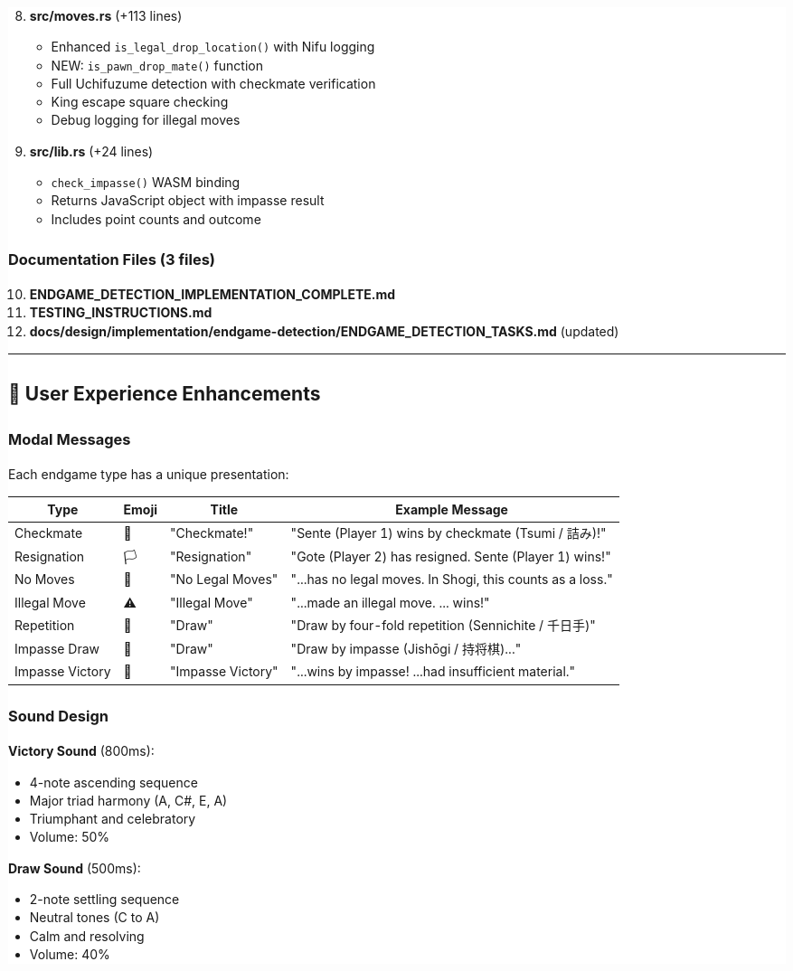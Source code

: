8. **src/moves.rs** (+113 lines)
   - Enhanced `is_legal_drop_location()` with Nifu logging
   - NEW: `is_pawn_drop_mate()` function
   - Full Uchifuzume detection with checkmate verification
   - King escape square checking
   - Debug logging for illegal moves

9. **src/lib.rs** (+24 lines)
   - `check_impasse()` WASM binding
   - Returns JavaScript object with impasse result
   - Includes point counts and outcome

### Documentation Files (3 files)

10. **ENDGAME_DETECTION_IMPLEMENTATION_COMPLETE.md**
11. **TESTING_INSTRUCTIONS.md**
12. **docs/design/implementation/endgame-detection/ENDGAME_DETECTION_TASKS.md** (updated)

---

## 🎨 User Experience Enhancements

### Modal Messages

Each endgame type has a unique presentation:

| Type | Emoji | Title | Example Message |
|------|-------|-------|-----------------|
| Checkmate | 👑 | "Checkmate!" | "Sente (Player 1) wins by checkmate (Tsumi / 詰み)!" |
| Resignation | 🏳️ | "Resignation" | "Gote (Player 2) has resigned. Sente (Player 1) wins!" |
| No Moves | 🚫 | "No Legal Moves" | "...has no legal moves. In Shogi, this counts as a loss." |
| Illegal Move | ⚠️ | "Illegal Move" | "...made an illegal move. ... wins!" |
| Repetition | 🤝 | "Draw" | "Draw by four-fold repetition (Sennichite / 千日手)" |
| Impasse Draw | 🤝 | "Draw" | "Draw by impasse (Jishōgi / 持将棋)..." |
| Impasse Victory | 🏯 | "Impasse Victory" | "...wins by impasse! ...had insufficient material." |

### Sound Design

**Victory Sound** (800ms):
- 4-note ascending sequence
- Major triad harmony (A, C#, E, A)
- Triumphant and celebratory
- Volume: 50%

**Draw Sound** (500ms):
- 2-note settling sequence
- Neutral tones (C to A)
- Calm and resolving
- Volume: 40%
